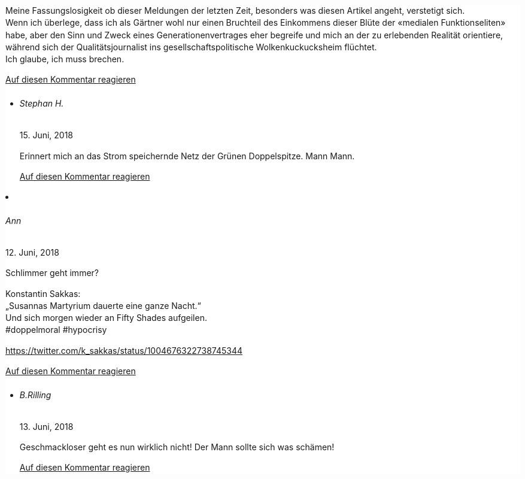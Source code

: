 

Meine Fassungslosigkeit ob dieser Meldungen der letzten Zeit, besonders was diesen Artikel angeht, verstetigt sich.<br>
Wenn ich überlege, dass ich als Gärtner wohl nur einen Bruchteil des Einkommens dieser Blüte der «medialen Funktionseliten» habe, aber den Sinn und Zweck eines Generationenvertrages eher begreife und mich an der zu erlebenden Realität orientiere, während sich der Qualitätsjournalist ins gesellschaftspolitische Wolkenkuckucksheim flüchtet.<br>
Ich glaube, ich muss brechen.

<a rel="nofollow" class="comment-reply-link" href="#comment-3592" data-commentid="3592" data-postid="7002" data-belowelement="comment-3592" data-respondelement="respond" data-replyto="Antworte auf Ulrich Zumbrock" aria-label="Antworte auf Ulrich Zumbrock">Auf diesen Kommentar reagieren</a> 


<ul class="children">
<li class="comment even depth-2 clearfix" id="li-comment-3660">
<h6 class="author">Stephan H.</h6> <span class="date">15. Juni, 2018</span>



Erinnert mich an das Strom speichernde Netz der Grünen Doppelspitze. Mann Mann.

<a rel="nofollow" class="comment-reply-link" href="#comment-3660" data-commentid="3660" data-postid="7002" data-belowelement="comment-3660" data-respondelement="respond" data-replyto="Antworte auf Stephan H." aria-label="Antworte auf Stephan H.">Auf diesen Kommentar reagieren</a> 


</li>
</ul>
</li>
<li class="comment odd alt thread-odd thread-alt depth-1 clearfix" id="li-comment-3598">
<h6 class="author">Ann</h6> <span class="date">12. Juni, 2018</span>



Schlimmer geht immer?

Konstantin Sakkas:<br>
„Susannas Martyrium dauerte eine ganze Nacht.“<br>
Und sich morgen wieder an Fifty Shades aufgeilen.<br>
#doppelmoral #hypocrisy

<a href="https://twitter.com/k_sakkas/status/1004676322738745344" rel="nofollow ugc">https://twitter.com/k_sakkas/status/1004676322738745344</a>

<a rel="nofollow" class="comment-reply-link" href="#comment-3598" data-commentid="3598" data-postid="7002" data-belowelement="comment-3598" data-respondelement="respond" data-replyto="Antworte auf Ann" aria-label="Antworte auf Ann">Auf diesen Kommentar reagieren</a> 


<ul class="children">
<li class="comment even depth-2 clearfix" id="li-comment-3615">
<h6 class="author">B.Rilling</h6> <span class="date">13. Juni, 2018</span>



Geschmackloser geht es nun wirklich nicht! Der Mann sollte sich was schämen!

<a rel="nofollow" class="comment-reply-link" href="#comment-3615" data-commentid="3615" data-postid="7002" data-belowelement="comment-3615" data-respondelement="respond" data-replyto="Antworte auf B.Rilling" aria-label="Antworte auf B.Rilling">Auf diesen Kommentar reagieren</a> 
